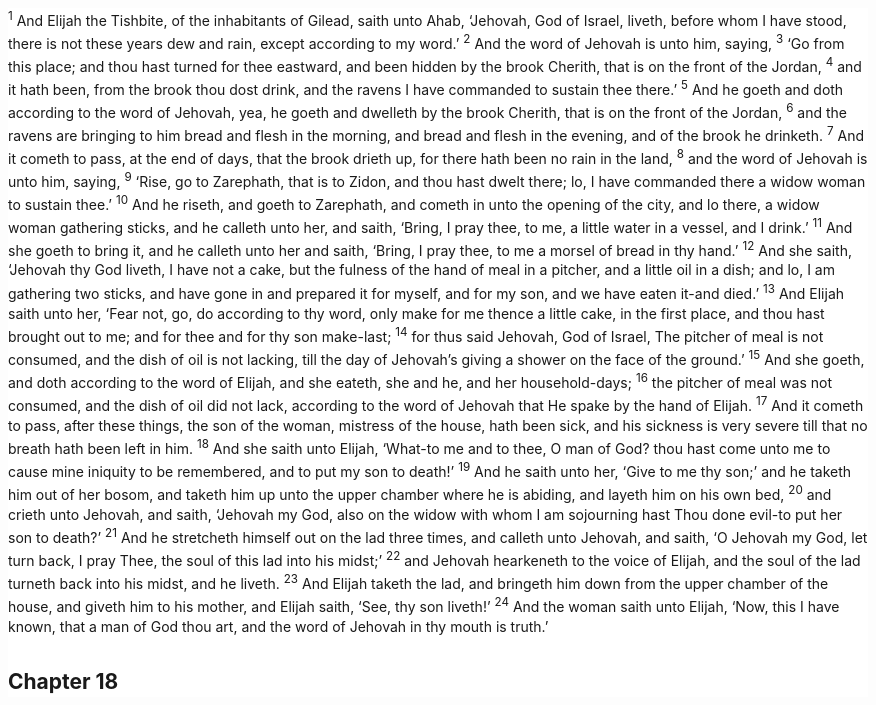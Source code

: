 <sup>1</sup> And Elijah the Tishbite, of the inhabitants of Gilead, saith unto Ahab, ‘Jehovah, God of Israel, liveth, before whom I have stood, there is not these years dew and rain, except according to my word.’
<sup>2</sup> And the word of Jehovah is unto him, saying,
<sup>3</sup> ‘Go from this place; and thou hast turned for thee eastward, and been hidden by the brook Cherith, that is on the front of the Jordan,
<sup>4</sup> and it hath been, from the brook thou dost drink, and the ravens I have commanded to sustain thee there.’
<sup>5</sup> And he goeth and doth according to the word of Jehovah, yea, he goeth and dwelleth by the brook Cherith, that is on the front of the Jordan,
<sup>6</sup> and the ravens are bringing to him bread and flesh in the morning, and bread and flesh in the evening, and of the brook he drinketh.
<sup>7</sup> And it cometh to pass, at the end of days, that the brook drieth up, for there hath been no rain in the land,
<sup>8</sup> and the word of Jehovah is unto him, saying,
<sup>9</sup> ‘Rise, go to Zarephath, that is to Zidon, and thou hast dwelt there; lo, I have commanded there a widow woman to sustain thee.’
<sup>10</sup> And he riseth, and goeth to Zarephath, and cometh in unto the opening of the city, and lo there, a widow woman gathering sticks, and he calleth unto her, and saith, ‘Bring, I pray thee, to me, a little water in a vessel, and I drink.’
<sup>11</sup> And she goeth to bring it, and he calleth unto her and saith, ‘Bring, I pray thee, to me a morsel of bread in thy hand.’
<sup>12</sup> And she saith, ‘Jehovah thy God liveth, I have not a cake, but the fulness of the hand of meal in a pitcher, and a little oil in a dish; and lo, I am gathering two sticks, and have gone in and prepared it for myself, and for my son, and we have eaten it-and died.’
<sup>13</sup> And Elijah saith unto her, ‘Fear not, go, do according to thy word, only make for me thence a little cake, in the first place, and thou hast brought out to me; and for thee and for thy son make-last;
<sup>14</sup> for thus said Jehovah, God of Israel, The pitcher of meal is not consumed, and the dish of oil is not lacking, till the day of Jehovah’s giving a shower on the face of the ground.’
<sup>15</sup> And she goeth, and doth according to the word of Elijah, and she eateth, she and he, and her household-days;
<sup>16</sup> the pitcher of meal was not consumed, and the dish of oil did not lack, according to the word of Jehovah that He spake by the hand of Elijah.
<sup>17</sup> And it cometh to pass, after these things, the son of the woman, mistress of the house, hath been sick, and his sickness is very severe till that no breath hath been left in him.
<sup>18</sup> And she saith unto Elijah, ‘What-to me and to thee, O man of God? thou hast come unto me to cause mine iniquity to be remembered, and to put my son to death!’
<sup>19</sup> And he saith unto her, ‘Give to me thy son;’ and he taketh him out of her bosom, and taketh him up unto the upper chamber where he is abiding, and layeth him on his own bed,
<sup>20</sup> and crieth unto Jehovah, and saith, ‘Jehovah my God, also on the widow with whom I am sojourning hast Thou done evil-to put her son to death?’
<sup>21</sup> And he stretcheth himself out on the lad three times, and calleth unto Jehovah, and saith, ‘O Jehovah my God, let turn back, I pray Thee, the soul of this lad into his midst;’
<sup>22</sup> and Jehovah hearkeneth to the voice of Elijah, and the soul of the lad turneth back into his midst, and he liveth.
<sup>23</sup> And Elijah taketh the lad, and bringeth him down from the upper chamber of the house, and giveth him to his mother, and Elijah saith, ‘See, thy son liveth!’
<sup>24</sup> And the woman saith unto Elijah, ‘Now, this I have known, that a man of God thou art, and the word of Jehovah in thy mouth is truth.’
## Chapter 18

